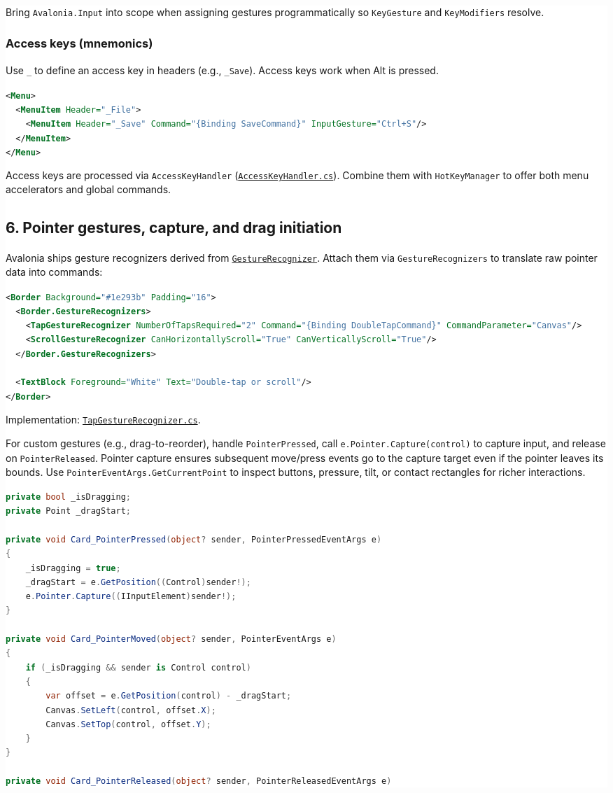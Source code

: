 Bring `Avalonia.Input` into scope when assigning gestures programmatically so `KeyGesture` and `KeyModifiers` resolve.

### Access keys (mnemonics)

Use `_` to define an access key in headers (e.g., `_Save`). Access keys work when Alt is pressed.

```xml
<Menu>
  <MenuItem Header="_File">
    <MenuItem Header="_Save" Command="{Binding SaveCommand}" InputGesture="Ctrl+S"/>
  </MenuItem>
</Menu>
```

Access keys are processed via `AccessKeyHandler` ([`AccessKeyHandler.cs`](https://github.com/AvaloniaUI/Avalonia/blob/master/src/Avalonia.Controls/AccessKeyHandler.cs)). Combine them with `HotKeyManager` to offer both menu accelerators and global commands.

## 6. Pointer gestures, capture, and drag initiation

Avalonia ships gesture recognizers derived from [`GestureRecognizer`](https://github.com/AvaloniaUI/Avalonia/blob/master/src/Avalonia.Base/Input/GestureRecognizers/GestureRecognizer.cs). Attach them via `GestureRecognizers` to translate raw pointer data into commands:

```xml
<Border Background="#1e293b" Padding="16">
  <Border.GestureRecognizers>
    <TapGestureRecognizer NumberOfTapsRequired="2" Command="{Binding DoubleTapCommand}" CommandParameter="Canvas"/>
    <ScrollGestureRecognizer CanHorizontallyScroll="True" CanVerticallyScroll="True"/>
  </Border.GestureRecognizers>

  <TextBlock Foreground="White" Text="Double-tap or scroll"/>
</Border>
```

Implementation: [`TapGestureRecognizer.cs`](https://github.com/AvaloniaUI/Avalonia/blob/master/src/Avalonia.Base/Input/GestureRecognizers/TapGestureRecognizer.cs).

For custom gestures (e.g., drag-to-reorder), handle `PointerPressed`, call `e.Pointer.Capture(control)` to capture input, and release on `PointerReleased`. Pointer capture ensures subsequent move/press events go to the capture target even if the pointer leaves its bounds. Use `PointerEventArgs.GetCurrentPoint` to inspect buttons, pressure, tilt, or contact rectangles for richer interactions.

```csharp
private bool _isDragging;
private Point _dragStart;

private void Card_PointerPressed(object? sender, PointerPressedEventArgs e)
{
    _isDragging = true;
    _dragStart = e.GetPosition((Control)sender!);
    e.Pointer.Capture((IInputElement)sender!);
}

private void Card_PointerMoved(object? sender, PointerEventArgs e)
{
    if (_isDragging && sender is Control control)
    {
        var offset = e.GetPosition(control) - _dragStart;
        Canvas.SetLeft(control, offset.X);
        Canvas.SetTop(control, offset.Y);
    }
}

private void Card_PointerReleased(object? sender, PointerReleasedEventArgs e)
```